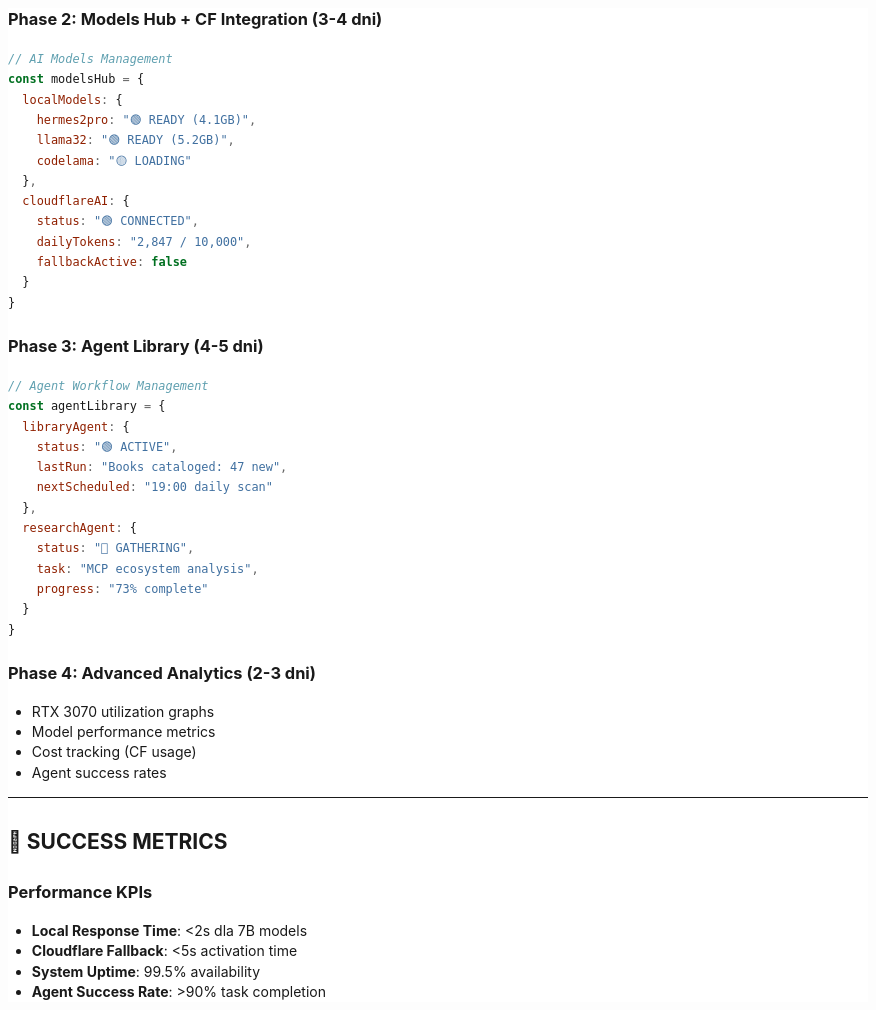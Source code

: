 ### **Phase 2: Models Hub + CF Integration** (3-4 dni)
```javascript
// AI Models Management
const modelsHub = {
  localModels: {
    hermes2pro: "🟢 READY (4.1GB)",
    llama32: "🟢 READY (5.2GB)",
    codelama: "🟡 LOADING"
  },
  cloudflareAI: {
    status: "🟢 CONNECTED",
    dailyTokens: "2,847 / 10,000",
    fallbackActive: false
  }
}
```

### **Phase 3: Agent Library** (4-5 dni)
```javascript
// Agent Workflow Management
const agentLibrary = {
  libraryAgent: {
    status: "🟢 ACTIVE",
    lastRun: "Books cataloged: 47 new",
    nextScheduled: "19:00 daily scan"
  },
  researchAgent: {
    status: "🔄 GATHERING",
    task: "MCP ecosystem analysis",
    progress: "73% complete"
  }
}
```

### **Phase 4: Advanced Analytics** (2-3 dni)
- RTX 3070 utilization graphs
- Model performance metrics
- Cost tracking (CF usage)
- Agent success rates

---

## 🎯 SUCCESS METRICS

### **Performance KPIs**
- **Local Response Time**: <2s dla 7B models
- **Cloudflare Fallback**: <5s activation time  
- **System Uptime**: 99.5% availability
- **Agent Success Rate**: >90% task completion
